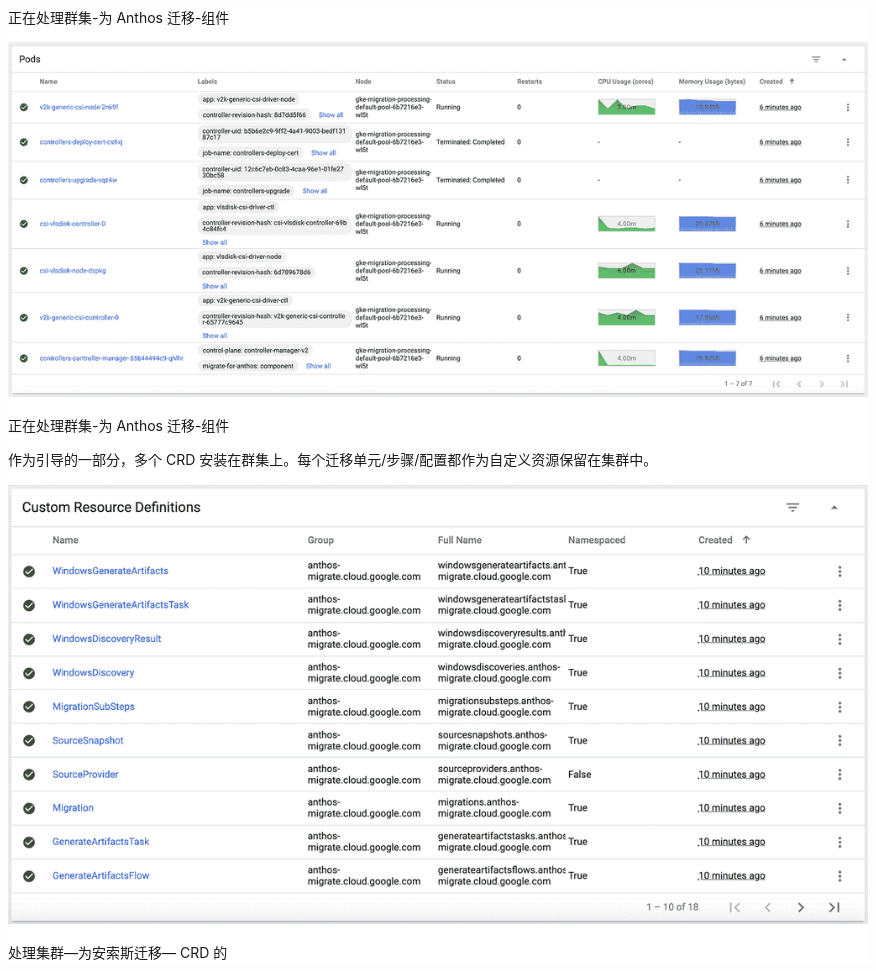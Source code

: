 正在处理群集-为 Anthos 迁移-组件

![](img/b0adbf011625e4a5a71f6d7eeb588374.png)

正在处理群集-为 Anthos 迁移-组件

作为引导的一部分，多个 CRD 安装在群集上。每个迁移单元/步骤/配置都作为自定义资源保留在集群中。

![](img/bd1b0c3101b39b1cad949fb796e66162.png)

处理集群—为安索斯迁移— CRD 的
